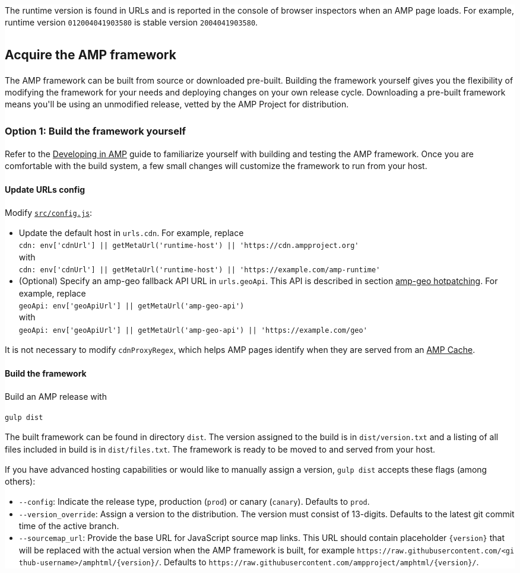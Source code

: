 The runtime version is found in URLs and is reported in the console of browser inspectors when an AMP page loads. For example, runtime version `012004041903580` is stable version `2004041903580`.

## Acquire the AMP framework

The AMP framework can be built from source or downloaded pre-built. Building the framework yourself gives you the flexibility of modifying the framework for your needs and deploying changes on your own release cycle. Downloading a pre-built framework means you'll be using an unmodified release, vetted by the AMP Project for distribution.

### Option 1: Build the framework yourself

Refer to the [Developing in AMP](https://github.com/ampproject/amphtml/blob/master/contributing/DEVELOPING.md) guide to familiarize yourself with building and testing the AMP framework. Once you are comfortable with the build system, a few small changes will customize the framework to run from your host.

#### Update URLs config

Modify [`src/config.js`](https://github.com/ampproject/amphtml/blob/master/src/config.js):

- Update the default host in `urls.cdn`. For example, replace  
  `cdn: env['cdnUrl'] || getMetaUrl('runtime-host') || 'https://cdn.ampproject.org'`  
  with  
  `cdn: env['cdnUrl'] || getMetaUrl('runtime-host') || 'https://example.com/amp-runtime'`
- (Optional) Specify an amp-geo fallback API URL in `urls.geoApi`. This API is described in section [amp-geo hotpatching](#amp-geo-hotpatching). For example, replace  
  `geoApi: env['geoApiUrl'] || getMetaUrl('amp-geo-api')`  
  with  
  `geoApi: env['geoApiUrl'] || getMetaUrl('amp-geo-api') || 'https://example.com/geo'`

It is not necessary to modify `cdnProxyRegex`, which helps AMP pages identify when they are served from an [AMP Cache](https://amp.dev/documentation/guides-and-tutorials/learn/amp-caches-and-cors/how_amp_pages_are_cached/).

#### Build the framework

Build an AMP release with

```
gulp dist
```

The built framework can be found in directory `dist`. The version assigned to the build is in `dist/version.txt` and a listing of all files included in build is in `dist/files.txt`. The framework is ready to be moved to and served from your host.

If you have advanced hosting capabilities or would like to manually assign a version, `gulp dist` accepts these flags (among others):

- `--config`: Indicate the release type, production (`prod`) or canary (`canary`). Defaults to `prod`.
- `--version_override`: Assign a version to the distribution. The version must consist of 13-digits. Defaults to the latest git commit time of the active branch.
- `--sourcemap_url`: Provide the base URL for JavaScript source map links. This URL should contain placeholder `{version}` that will be replaced with the actual version when the AMP framework is built, for example `https://raw.githubusercontent.com/<github-username>/amphtml/{version}/`. Defaults to `https://raw.githubusercontent.com/ampproject/amphtml/{version}/`.
